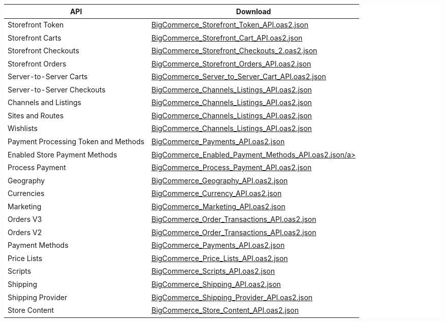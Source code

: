 | API | Download|
|-|-|
| Storefront Token | <a class="cursor-pointer" href="/api-reference/cart-checkout/storefront-api-token/BigCommerce_Storefront_Token_API.oas2.json" target="_blank" download="BigCommerce_Storefront_Token_API.oas2.json">BigCommerce_Storefront_Token_API.oas2.json</a>|
|Storefront Carts |<a class="cursor-pointer" href="/api-reference/cart-checkout/storefront-cart-api/BigCommerce_Storefront_Cart_API.oas2.json" target="_blank" download="BigCommerce_Storefront_Cart_API.oas2.json">BigCommerce_Storefront_Cart_API.oas2.json</a> |
| Storefront Checkouts |<a class="cursor-pointer" href="/api-reference/cart-checkout/storefront-checkout-api /BigCommerce_Storefront_Checkouts_2.oas2.json" target="_blank" download="BigCommerce_Storefront_Checkouts_2.oas2.json">BigCommerce_Storefront_Checkouts_2.oas2.json</a> |
|Storefront Orders |<a class="cursor-pointer" href="/api-reference/cart-checkout/storefront-orders/BigCommerce_Storefront_Orders_API.oas2.json" target="_blank" download="BigCommerce_Storefront_Orders_API.oas2.json">BigCommerce_Storefront_Orders_API.oas2.json</a> |
| Server-to-Server Carts |<a class="cursor-pointer" href="/api-reference/cart-checkout/server-server-cart-api/BigCommerce_Server_to_Server_Cart_API.oas2.json" target="_blank" download="BigCommerce_Server_to_Server_Cart_API.oas2.json">BigCommerce_Server_to_Server_Cart_API.oas2.json</a> |
|Server-to-Server Checkouts |<a class="cursor-pointer" href="/api-reference/cart-checkout/server-server-checkout-api/BigCommerce_Server_to_Server_Checkout_API.oas2.json" target="_blank" download="BigCommerce_Server_to_Server_Checkout_API.oas2.json">BigCommerce_Channels_Listings_API.oas2.json</a> |
| Channels and Listings |<a class="cursor-pointer" href="/api-reference/cart-checkout/channels-listings-api/BigCommerce_Channels_Listings_API.oas2.json" target="_blank" download="BigCommerce_Storefront_Checkouts_2.oas2.json">BigCommerce_Channels_Listings_API.oas2.json</a> |
|Sites and Routes|<a class="cursor-pointer" href="/api-reference/cart-checkout/sites-routes-api/BigCommerce_Channels_Listings_API.oas2.json.json" target="_blank" download="BigCommerce_Channels_Listings_API.oas2.json.json">BigCommerce_Channels_Listings_API.oas2.json</a> |
| Wishlists |<a class="cursor-pointer" href="/api-reference/cart-checkout/wishlists/BigCommerce_Channels_Listings_API.oas2.json" target="_blank" download="BigCommerce_Channels_Listings_API.oas2.json">BigCommerce_Channels_Listings_API.oas2.json</a> |
|Payment Processing Token and Methods| <a class="cursor-pointer" href="/api-reference/payments/payments-create-payment-token-api/BigCommerce_Payments_API.oas2.json" target="_blank" download="BigCommerce_Payments_API.oas2.json">BigCommerce_Payments_API.oas2.json</a> |
| Enabled Store Payment Methods |<a class="cursor-pointer" href="/api-reference/payments/payment-methods-api/BigCommerce_Enabled_Payment_Methods_API.oas2.json" target="_blank" download="BigCommerce_Enabled_Payment_Methods_API.oas2.json">BigCommerce_Enabled_Payment_Methods_API.oas2.json/a> |
|Process Payment |<a class="cursor-pointer" href="/api-reference/payments/payments-process-payments/BigCommerce_Process_Payment_API.oas2.json" target="_blank" download="BigCommerce_Process_Payment_API.oas2.json">BigCommerce_Process_Payment_API.oas2.json</a> |
|Geography |<a class="cursor-pointer" href="/api-reference/store-management/geography-api/BigCommerce_Geography_API.oas2.json" target="_blank" download="BigCommerce_Geography_API.oas2.json">BigCommerce_Geography_API.oas2.json</a> |
|Currencies |<a class="cursor-pointer" href="/api-reference/store-management/currency-api/BigCommerce_Currency_API.oas2.json" target="_blank" download="BigCommerce_Currency_API.oas2.json">BigCommerce_Currency_API.oas2.json</a> |
|Marketing |<a class="cursor-pointer" href="/api-reference/store-management/marketing/BigCommerce_Marketing_API.oas2.json" target="_blank" download="BigCommerce_Marketing_API.oas2.json">BigCommerce_Marketing_API.oas2.json</a> |
|Orders V3 |<a class="cursor-pointer" href="/api-reference/store-management/order-transactions/BigCommerce_Order_Transactions_API.oas2.json" target="_blank" download="BBigCommerce_Order_Transactions_API.oas2.json">BigCommerce_Order_Transactions_API.oas2.json</a> |
|Orders V2 |<a class="cursor-pointer" href="/api-reference/store-management/orders/BigCommerce_Order_Transactions_API.oas2.json" target="_blank" download="BigCommerce_Order_Transactions_API.oas2.json">BigCommerce_Order_Transactions_API.oas2.json</a> |
|Payment Methods |<a class="cursor-pointer" href="/api-reference/store-management/payment-methods/BigCommerce_Payments_API.oas2.json" target="_blank" download="BigCommerce_Payments_API.oas2.json">BigCommerce_Payments_API.oas2.json</a> |
|Price Lists |<a class="cursor-pointer" href="/api-reference/store-management/price-lists/BigCommerce_Price_Lists_API.oas2.json" target="_blank" download="BigCommerce_Price_Lists_API.oas2.json">BigCommerce_Price_Lists_API.oas2.json</a> |
|Scripts |<a class="cursor-pointer" href="//api-reference/store-management/scripts/BigCommerce_Scripts_API.oas2.json" target="_blank" download="BigCommerce_Scripts_API.oas2.json">BigCommerce_Scripts_API.oas2.json</a> |
|Shipping |<a class="cursor-pointer" href="/api-reference/store-management/shipping-api/BigCommerce_Shipping_API.oas2.json" target="_blank" download="BigCommerce_Shipping_API.oas2.json">BigCommerce_Shipping_API.oas2.json</a> |
|Shipping Provider |<a class="cursor-pointer" href="/api-reference/store-management/shipping-provider-api/BigCommerce_Shipping_Provider_API.oas2.json" target="_blank" download="BigCommerce_Shipping_Provider_API.oas2.json">BigCommerce_Shipping_Provider_API.oas2.json</a> |
|Store Content |<a class="cursor-pointer" href="/api-reference/store-management/store-content/BigCommerce_Store_Content_API.oas2.json" target="_blank" download="BigCommerce_Store_Content_API.oas2.json">BigCommerce_Store_Content_API.oas2.json</a> |